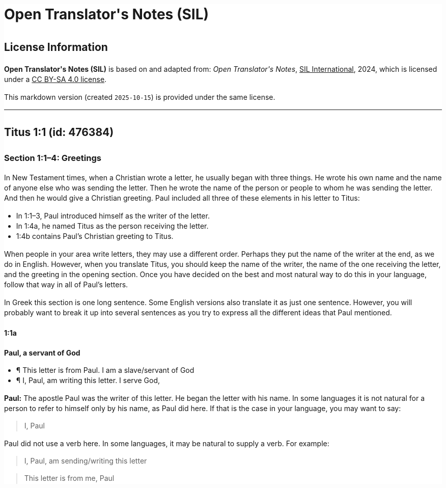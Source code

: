# Open Translator's Notes (SIL)

## License Information

**Open Translator's Notes (SIL)** is based on and adapted from: _Open Translator's Notes_, [SIL International](https://opentn.bible), 2024, which is licensed under a [CC BY-SA 4.0 license](https://creativecommons.org/licenses/by-sa/4.0/legalcode.en).

This markdown version (created `2025-10-15`) is provided under the same license.



--------------------------------

## Titus 1:1 (id: 476384)

### Section 1:1–4: Greetings

In New Testament times, when a Christian wrote a letter, he usually began with three things. He wrote his own name and the name of anyone else who was sending the letter. Then he wrote the name of the person or people to whom he was sending the letter. And then he would give a Christian greeting. Paul included all three of these elements in his letter to Titus:

* In 1:1–3, Paul introduced himself as the writer of the letter.
* In 1:4a, he named Titus as the person receiving the letter.
* 1:4b contains Paul’s Christian greeting to Titus.

When people in your area write letters, they may use a different order. Perhaps they put the name of the writer at the end, as we do in English. However, when you translate Titus, you should keep the name of the writer, the name of the one receiving the letter, and the greeting in the opening section. Once you have decided on the best and most natural way to do this in your language, follow that way in all of Paul’s letters.

In Greek this section is one long sentence. Some English versions also translate it as just one sentence. However, you will probably want to break it up into several sentences as you try to express all the different ideas that Paul mentioned.

#### 1:1a

**Paul, a servant of God**

* ¶ This letter is from Paul. I am a slave/servant of God
* ¶ I, Paul, am writing this letter. I serve God,

**Paul:** The apostle Paul was the writer of this letter. He began the letter with his name. In some languages it is not natural for a person to refer to himself only by his name, as Paul did here. If that is the case in your language, you may want to say:

> I, Paul

Paul did not use a verb here. In some languages, it may be natural to supply a verb. For example:

> I, Paul, am sending/writing this letter

> This letter is from me, Paul
